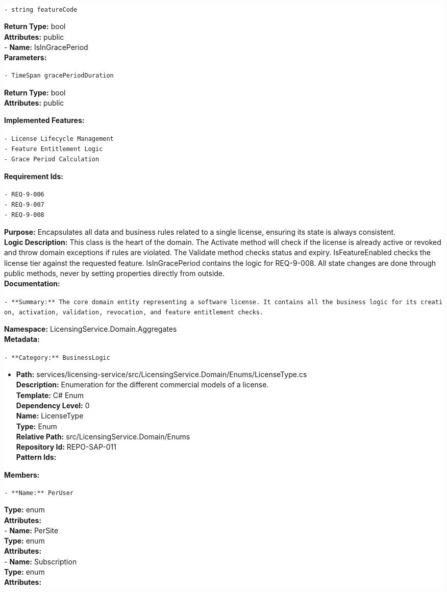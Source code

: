     - string featureCode
    
**Return Type:** bool  
**Attributes:** public  
    - **Name:** IsInGracePeriod  
**Parameters:**
    
    - TimeSpan gracePeriodDuration
    
**Return Type:** bool  
**Attributes:** public  
    
**Implemented Features:**
    
    - License Lifecycle Management
    - Feature Entitlement Logic
    - Grace Period Calculation
    
**Requirement Ids:**
    
    - REQ-9-006
    - REQ-9-007
    - REQ-9-008
    
**Purpose:** Encapsulates all data and business rules related to a single license, ensuring its state is always consistent.  
**Logic Description:** This class is the heart of the domain. The Activate method will check if the license is already active or revoked and throw domain exceptions if rules are violated. The Validate method checks status and expiry. IsFeatureEnabled checks the license tier against the requested feature. IsInGracePeriod contains the logic for REQ-9-008. All state changes are done through public methods, never by setting properties directly from outside.  
**Documentation:**
    
    - **Summary:** The core domain entity representing a software license. It contains all the business logic for its creation, activation, validation, revocation, and feature entitlement checks.
    
**Namespace:** LicensingService.Domain.Aggregates  
**Metadata:**
    
    - **Category:** BusinessLogic
    
- **Path:** services/licensing-service/src/LicensingService.Domain/Enums/LicenseType.cs  
**Description:** Enumeration for the different commercial models of a license.  
**Template:** C# Enum  
**Dependency Level:** 0  
**Name:** LicenseType  
**Type:** Enum  
**Relative Path:** src/LicensingService.Domain/Enums  
**Repository Id:** REPO-SAP-011  
**Pattern Ids:**
    
    
**Members:**
    
    - **Name:** PerUser  
**Type:** enum  
**Attributes:**   
    - **Name:** PerSite  
**Type:** enum  
**Attributes:**   
    - **Name:** Subscription  
**Type:** enum  
**Attributes:**   
    